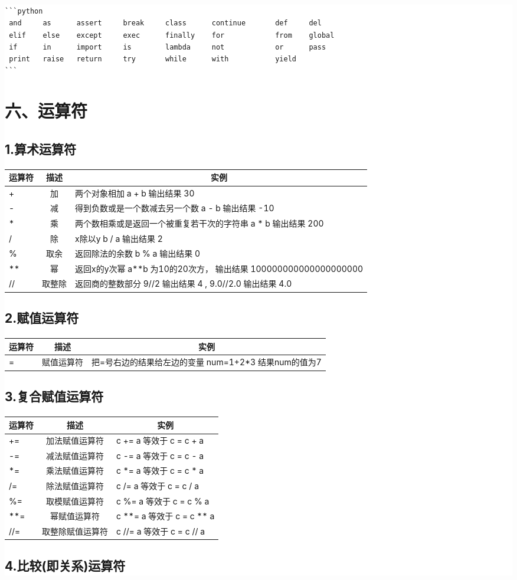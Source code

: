 	```python
	 and     as      assert     break     class      continue    	def     del
	 elif    else    except     exec      finally    for         	from    global
	 if      in      import     is        lambda     not         	or      pass
	 print   raise   return     try       while      with        	yield
	```

# 六、运算符

## 1.算术运算符

| 运算符 |  描述  | 实例                                                         |
| :----- | :----: | ------------------------------------------------------------ |
| +      |   加   | 两个对象相加 a + b 输出结果 30                               |
| -      |   减   | 得到负数或是一个数减去另一个数 a - b 输出结果 -10            |
| *      |   乘   | 两个数相乘或是返回一个被重复若干次的字符串 a * b 输出结果 200 |
| /      |   除   | x除以y b / a 输出结果 2                                      |
| %      |  取余  | 返回除法的余数 b % a 输出结果 0                              |
| **     |   幂   | 返回x的y次幂 a**b 为10的20次方， 输出结果 100000000000000000000 |
| //     | 取整除 | 返回商的整数部分 9//2 输出结果 4 , 9.0//2.0 输出结果 4.0     |

## 2.赋值运算符

| 运算符 |    描述    | 实例                                                 |
| :----- | :--------: | ---------------------------------------------------- |
| =      | 赋值运算符 | 把=号右边的结果给左边的变量 num=1+2*3 结果num的值为7 |

## 3.复合赋值运算符

| 运算符 |       描述       | 实例                      |
| :----- | :--------------: | ------------------------- |
| +=     |  加法赋值运算符  | c += a 等效于 c = c + a   |
| -=     |  减法赋值运算符  | c -= a 等效于 c = c - a   |
| *=     |  乘法赋值运算符  | c *= a 等效于 c = c * a   |
| /=     |  除法赋值运算符  | c /= a 等效于 c = c / a   |
| %=     |  取模赋值运算符  | c %= a 等效于 c = c % a   |
| **=    |   幂赋值运算符   | c **= a 等效于 c = c ** a |
| //=    | 取整除赋值运算符 | c //= a 等效于 c = c // a |

## 4.比较(即关系)运算符
